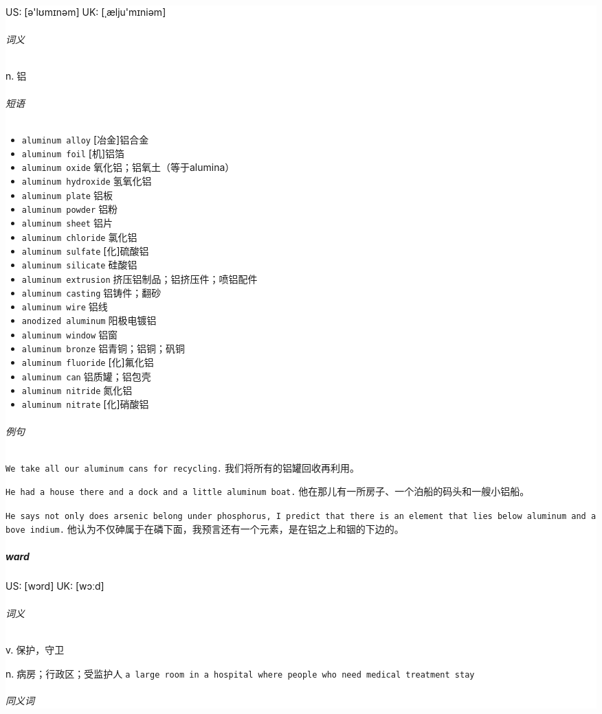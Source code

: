 US: [ə'lʊmɪnəm]
UK: [ˌælju'mɪniəm]

###### 词义

n. 铝


###### 短语

- `aluminum alloy` [冶金]铝合金
- `aluminum foil` [机]铝箔
- `aluminum oxide` 氧化铝；铝氧土（等于alumina）
- `aluminum hydroxide` 氢氧化铝
- `aluminum plate` 铝板
- `aluminum powder` 铝粉
- `aluminum sheet` 铝片
- `aluminum chloride` 氯化铝
- `aluminum sulfate` [化]硫酸铝
- `aluminum silicate` 硅酸铝
- `aluminum extrusion` 挤压铝制品；铝挤压件；喷铝配件
- `aluminum casting` 铝铸件；翻砂
- `aluminum wire` 铝线
- `anodized aluminum` 阳极电镀铝
- `aluminum window` 铝窗
- `aluminum bronze` 铝青铜；铝铜；矾铜
- `aluminum fluoride` [化]氟化铝
- `aluminum can` 铝质罐；铝包壳
- `aluminum nitride` 氮化铝
- `aluminum nitrate` [化]硝酸铝

###### 例句

`We take all our aluminum cans for recycling.`
我们将所有的铝罐回收再利用。

`He had a house there and a dock and a little aluminum boat.`
他在那儿有一所房子、一个泊船的码头和一艘小铝船。

`He says not only does arsenic belong under phosphorus, I predict that there is an element that lies below aluminum and above indium.`
他认为不仅砷属于在磷下面，我预言还有一个元素，是在铝之上和铟的下边的。


##### ward

US: [wɔrd]
UK: [wɔːd]

###### 词义

v. 保护，守卫


n. 病房；行政区；受监护人
`a large room in a hospital where people who need medical treatment stay`

###### 同义词
